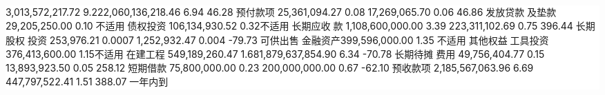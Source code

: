 3,013,572,217.72
9.222,060,136,218.46
6.94
46.28
预付款项
25,361,094.27
0.08
17,269,065.70
0.06
46.86
发放贷款
及垫款29,205,250.00
0.10
不适用
债权投资
106,134,930.52
0.32不适用
长期应收
款
1,108,600,000.00
3.39
223,311,102.69
0.75
396.44
长期股权
投资
253,976.21
0.0007
1,252,932.47
0.004
-79.73
可供出售
金融资产399,596,000.00
1.35
不适用
其他权益
工具投资
376,413,600.00
1.15不适用
在建工程
549,189,260.47
1.681,879,637,854.90
6.34
-70.78
长期待摊
费用
49,756,404.77
0.15
13,893,923.50
0.05
258.12
短期借款
75,800,000.00
0.23
200,000,000.00
0.67
-62.10
预收款项
2,185,567,063.96
6.69
447,797,522.41
1.51
388.07
一年内到